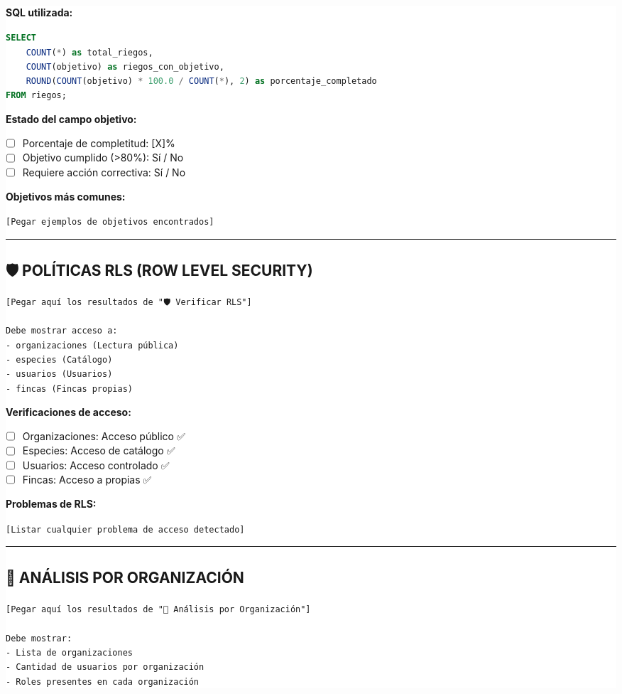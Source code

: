 **SQL utilizada:**
```sql
SELECT 
    COUNT(*) as total_riegos,
    COUNT(objetivo) as riegos_con_objetivo,
    ROUND(COUNT(objetivo) * 100.0 / COUNT(*), 2) as porcentaje_completado
FROM riegos;
```

**Estado del campo objetivo:**
- [ ] Porcentaje de completitud: [X]%
- [ ] Objetivo cumplido (>80%): Sí / No
- [ ] Requiere acción correctiva: Sí / No

**Objetivos más comunes:**
```
[Pegar ejemplos de objetivos encontrados]
```

---

## 🛡️ POLÍTICAS RLS (ROW LEVEL SECURITY)

```
[Pegar aquí los resultados de "🛡️ Verificar RLS"]

Debe mostrar acceso a:
- organizaciones (Lectura pública)
- especies (Catálogo)
- usuarios (Usuarios)
- fincas (Fincas propias)
```

**Verificaciones de acceso:**
- [ ] Organizaciones: Acceso público ✅
- [ ] Especies: Acceso de catálogo ✅
- [ ] Usuarios: Acceso controlado ✅
- [ ] Fincas: Acceso a propias ✅

**Problemas de RLS:**
```
[Listar cualquier problema de acceso detectado]
```

---

## 🏢 ANÁLISIS POR ORGANIZACIÓN

```
[Pegar aquí los resultados de "🏢 Análisis por Organización"]

Debe mostrar:
- Lista de organizaciones
- Cantidad de usuarios por organización
- Roles presentes en cada organización
```
